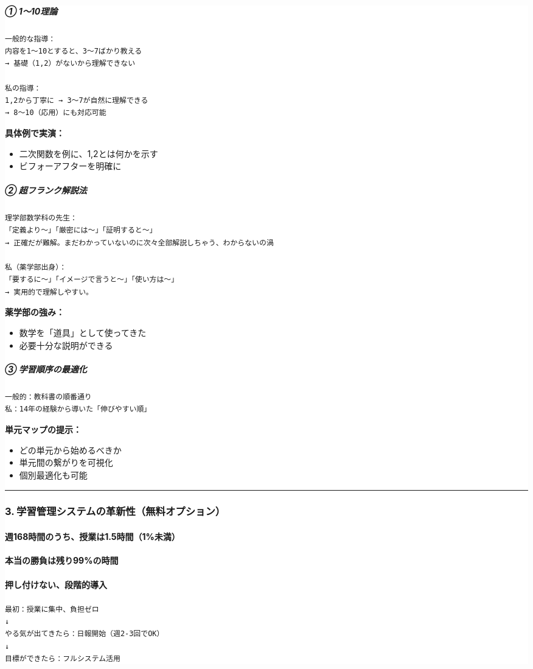 ##### ① 1〜10理論
```
一般的な指導：
内容を1〜10とすると、3〜7ばかり教える
→ 基礎（1,2）がないから理解できない

私の指導：
1,2から丁寧に → 3〜7が自然に理解できる
→ 8〜10（応用）にも対応可能
```

**具体例で実演：**
- 二次関数を例に、1,2とは何かを示す
- ビフォーアフターを明確に

##### ② 超フランク解説法
```
理学部数学科の先生：
「定義より〜」「厳密には〜」「証明すると〜」
→ 正確だが難解。まだわかっていないのに次々全部解説しちゃう、わからないの渦

私（薬学部出身）：
「要するに〜」「イメージで言うと〜」「使い方は〜」
→ 実用的で理解しやすい。
```

**薬学部の強み：**
- 数学を「道具」として使ってきた
- 必要十分な説明ができる

##### ③ 学習順序の最適化
```
一般的：教科書の順番通り
私：14年の経験から導いた「伸びやすい順」
```

**単元マップの提示：**
- どの単元から始めるべきか
- 単元間の繋がりを可視化
- 個別最適化も可能

---

### 3. 学習管理システムの革新性（無料オプション）

#### 週168時間のうち、授業は1.5時間（1%未満）
**本当の勝負は残り99%の時間**

#### 押し付けない、段階的導入
```
最初：授業に集中、負担ゼロ
↓
やる気が出てきたら：日報開始（週2-3回でOK）
↓
目標ができたら：フルシステム活用
```
